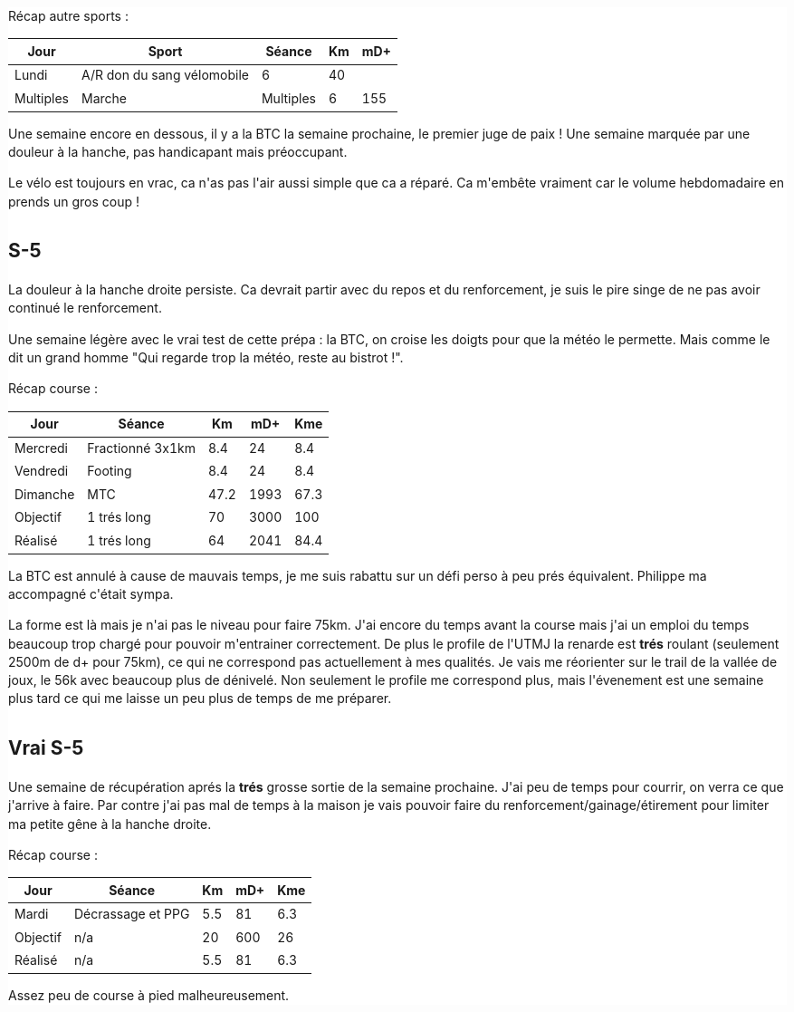 Récap autre sports :

Jour | Sport | Séance | Km | mD+
--- | --- | --- | --- | ---
Lundi | A/R don du sang vélomobile | 6 | 40
Multiples | Marche | Multiples | 6 | 155

Une semaine encore en dessous, il y a la BTC la semaine prochaine, le premier juge de paix ! Une semaine marquée par une douleur à la hanche, pas handicapant mais préoccupant.

Le vélo est toujours en vrac, ca n'as pas l'air aussi simple que ca a réparé. Ca m'embête vraiment car le volume hebdomadaire en prends un gros coup !

## S-5

La douleur à la hanche droite persiste. Ca devrait partir avec du repos et du renforcement, je suis le pire singe de ne pas avoir continué le renforcement.

Une semaine légère avec le vrai test de cette prépa : la BTC, on croise les doigts pour que la météo le permette. Mais comme le dit un grand homme "Qui regarde trop la météo, reste au bistrot !".

Récap course :

Jour |  Séance | Km | mD+ | Kme
--- | --- | --- | --- | ---
Mercredi | Fractionné 3x1km | 8.4 | 24 | 8.4
Vendredi | Footing | 8.4 | 24 | 8.4
Dimanche | MTC | 47.2 | 1993 | 67.3
Objectif | 1 trés long | 70 | 3000 | 100
Réalisé | 1 trés long | 64 | 2041 | 84.4

La BTC est annulé à cause de mauvais temps, je me suis rabattu sur un défi perso à peu prés équivalent. Philippe ma accompagné c'était sympa.

La forme est là mais je n'ai pas le niveau pour faire 75km. J'ai encore du temps avant la course mais j'ai un emploi du temps beaucoup trop chargé pour pouvoir m'entrainer correctement. De plus le profile de l'UTMJ la renarde est __trés__ roulant (seulement 2500m de d+ pour 75km), ce qui ne correspond pas actuellement à mes qualités. Je vais me réorienter sur le trail de la vallée de joux, le 56k avec beaucoup plus de dénivelé. Non seulement le profile me correspond plus, mais l'évenement est une semaine plus tard ce qui me laisse un peu plus de temps de me préparer.

## Vrai S-5

Une semaine de récupération aprés la __trés__ grosse sortie de la semaine prochaine. J'ai peu de temps pour courrir, on verra ce que j'arrive à faire. Par contre j'ai pas mal de temps à la maison je vais pouvoir faire du renforcement/gainage/étirement pour limiter ma petite gêne à la hanche droite.

Récap course :

Jour |  Séance | Km | mD+ | Kme
--- | --- | --- | --- | ---
Mardi | Décrassage et PPG | 5.5 | 81 | 6.3
Objectif | n/a | 20 | 600 | 26
Réalisé | n/a | 5.5 | 81 | 6.3

Assez peu de course à pied malheureusement.
